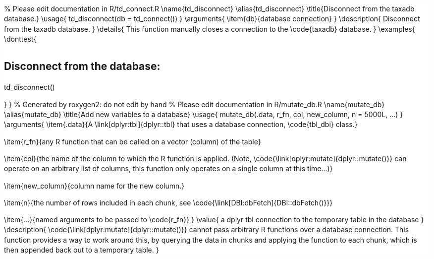 % Please edit documentation in R/td_connect.R
\name{td_disconnect}
\alias{td_disconnect}
\title{Disconnect from the taxadb database.}
\usage{
td_disconnect(db = td_connect())
}
\arguments{
\item{db}{database connection}
}
\description{
Disconnect from the taxadb database.
}
\details{
This function manually closes a connection to the \code{taxadb} database.
}
\examples{
\donttest{

## Disconnect from the database:
td_disconnect()

}
}
% Generated by roxygen2: do not edit by hand
% Please edit documentation in R/mutate_db.R
\name{mutate_db}
\alias{mutate_db}
\title{Add new variables to a database}
\usage{
mutate_db(.data, r_fn, col, new_column, n = 5000L, ...)
}
\arguments{
\item{.data}{A \link[dplyr:tbl]{dplyr::tbl} that uses a database connection, \code{tbl_dbi} class.}

\item{r_fn}{any R function that can be called on a vector (column)
of the table}

\item{col}{the name of the column to which the R function is applied.
(Note, \code{\link[dplyr:mutate]{dplyr::mutate()}} can operate on an arbitrary list of columns,
this function only operates on a single column at this time...)}

\item{new_column}{column name for the new column.}

\item{n}{the number of rows included in each chunk, see \code{\link[DBI:dbFetch]{DBI::dbFetch()}}}

\item{...}{named arguments to be passed to \code{r_fn}}
}
\value{
a dplyr tbl connection to the temporary table in the database
}
\description{
\code{\link[dplyr:mutate]{dplyr::mutate()}} cannot pass arbitrary R functions over a
database connection. This function provides a way to work
around this, by querying the data in chunks
and applying the function to each chunk, which is then
appended back out to a temporary table.
}
